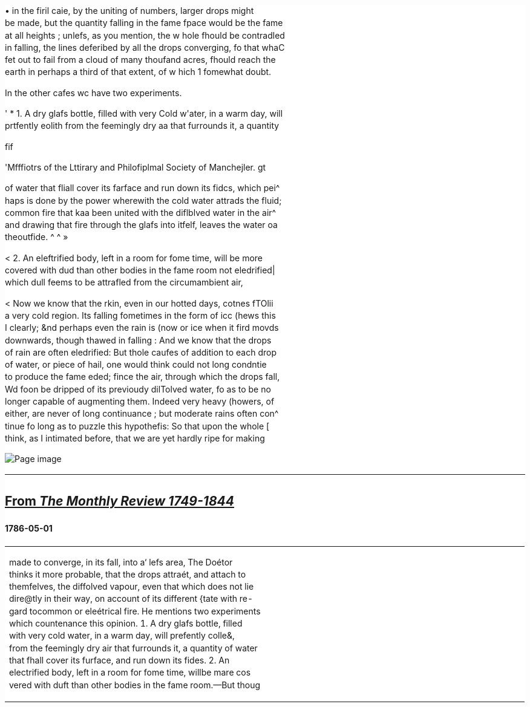 • in the firil caie, by the uniting of numbers, larger drops might  
be made, but the quantity falling in the fame fpace would be the fame  
at all heights ; unlefs, as you mention, the w hole fhould be contradled  
in falling, the lines deferibed by all the drops converging, fo that whaC  
fet out to fail from a cloud of many thoufand acres, fhould reach the  
earth in perhaps a third of that extent, of w hich 1 fomewhat doubt.  
  
In the other cafes wc have two experiments.  
  
&#x27; * 1. A dry glafs bottle, filled with very Cold w&#x27;ater, in a warm day, will  
prtfently eolith from the feemingly dry aa that furrounds it, a quantity  
  
fif  
  
&#x27;Mfffiotrs of the Lttirary and Philofiplmal Society of Manchejler. gt  
  
of water that fliall cover its farface and run down its fidcs, which pei^  
haps is done by the power wherewith the cold water attrads the fluid;  
common fire that kaa been united with the diflblved water in the air^  
and drawing that fire through the glafs into itfelf, leaves the water oa  
theoutfide. ^ ^ »  
  
&lt; 2. An eleftrified body, left in a room for fome time, will be more  
covered with dud than other bodies in the fame room not eledrified|  
which dull feems to be attrafled from the circumambient air,  
  
&lt; Now we know that the rkin, even in our hotted days, cotnes fTOlii  
a very cold region. Its falling fometimes in the form of icc (hews this  
I clearly; &amp;nd perhaps even the rain is (now or ice when it fird movds  
downwards, though thawed in falling : And we know that the drops  
of rain are often eledrified: But thole caufes of addition to each drop  
of water, or piece of hail, one would think could not long condntie  
to produce the fame eded; fince the air, through which the drops fall,  
Wd foon be dripped of its previoudy dilTolved water, fo as to be no  
longer capable of augmenting them. Indeed very heavy (howers, of  
either, are never of long continuance ; but moderate rains often con^  
tinue fo long as to puzzle this hypothefis: So that upon the whole [  
think, as I intimated before, that we are yet hardly ripe for making
</td><td style="width: 50%; max-height: 75%; margin: auto; display: block;">
<img alt="Page image" src="https://iiif.archive.org/iiif/sim_english-review-of-literature-science-discoveries_1786-02_7&#0036;9/pct:34.910620,28.109798,64.405889,61.761640/,600/0/default.jpg"/>
</td>
</tr></table>

---

## [From _The Monthly Review 1749-1844_](https://archive.org/details/sim_the-monthly-review_1786-05_74/page/n36/mode/1up?view=theater)

#### 1786-05-01

<table style="width: 100%;"><tr><td style="width: 50%">

  
made to converge, in its fall, into a‘ lefs area, The Doétor  
thinks it more probable, that the drops attraét, and attach to  
themfelves, the diffolved vapour, even that which does not lie  
dire@tly in their way, on account of its different {tate with re-  
gard tocommon or eleétrical fire. He mentions two experiments  
which countenance this opinion. 1. A dry glafs bottle, filled  
with very cold water, in a warm day, will prefently colle&amp;,  
from the feemingly dry air that furrounds it, a quantity of water  
that fhall cover its furface, and run down its fides. 2. An  
electrified body, left in a room for fome time, willbe mare cos  
vered with duft than other bodies in the fame room.—But thoug
</td><td style="width: 50%; max-height: 75%; margin: auto; display: block;">